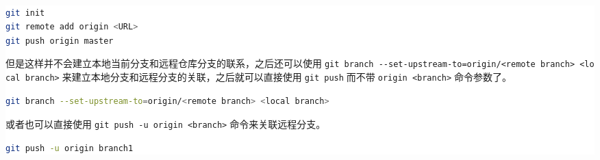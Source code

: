 ```bash
git init
git remote add origin <URL>
git push origin master
```

但是这样并不会建立本地当前分支和远程仓库分支的联系，之后还可以使用 `git branch --set-upstream-to=origin/<remote branch> <local branch>` 来建立本地分支和远程分支的关联，之后就可以直接使用 `git push` 而不带 `origin <branch>` 命令参数了。

```bash
git branch --set-upstream-to=origin/<remote branch> <local branch>
```

或者也可以直接使用 `git push -u origin <branch>` 命令来关联远程分支。

```bash
git push -u origin branch1
```